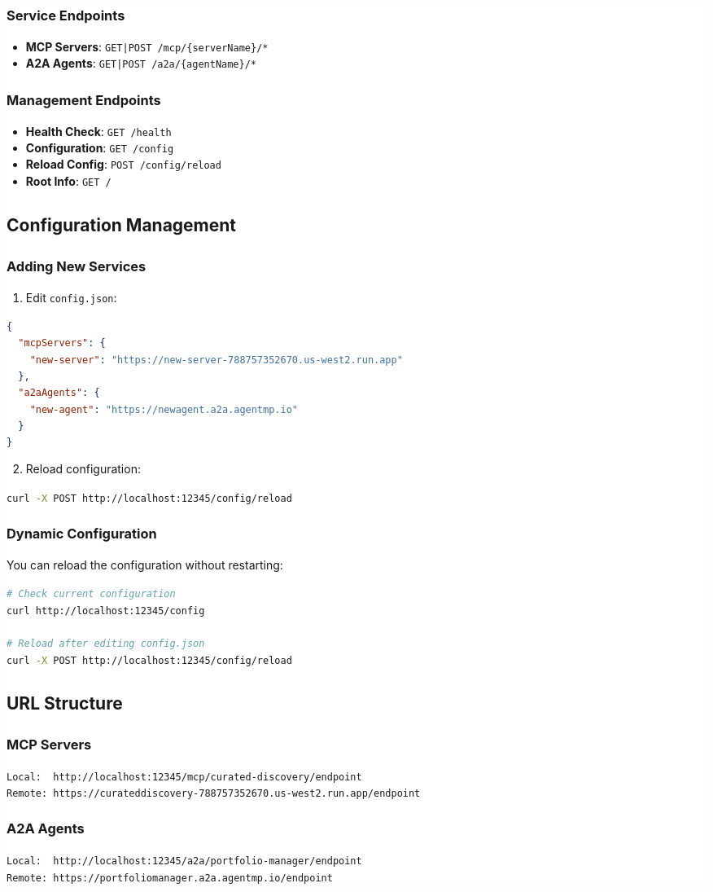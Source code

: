 ### Service Endpoints
- **MCP Servers**: `GET|POST /mcp/{serverName}/*`
- **A2A Agents**: `GET|POST /a2a/{agentName}/*`

### Management Endpoints
- **Health Check**: `GET /health`
- **Configuration**: `GET /config`
- **Reload Config**: `POST /config/reload`
- **Root Info**: `GET /`

## Configuration Management

### Adding New Services

1. Edit `config.json`:
```json
{
  "mcpServers": {
    "new-server": "https://new-server-788757352670.us-west2.run.app"
  },
  "a2aAgents": {
    "new-agent": "https://newagent.a2a.agentmp.io"
  }
}
```

2. Reload configuration:
```bash
curl -X POST http://localhost:12345/config/reload
```

### Dynamic Configuration

You can reload the configuration without restarting:

```bash
# Check current configuration
curl http://localhost:12345/config

# Reload after editing config.json
curl -X POST http://localhost:12345/config/reload
```

## URL Structure

### MCP Servers
```
Local:  http://localhost:12345/mcp/curated-discovery/endpoint
Remote: https://curateddiscovery-788757352670.us-west2.run.app/endpoint
```

### A2A Agents
```
Local:  http://localhost:12345/a2a/portfolio-manager/endpoint  
Remote: https://portfoliomanager.a2a.agentmp.io/endpoint
```
